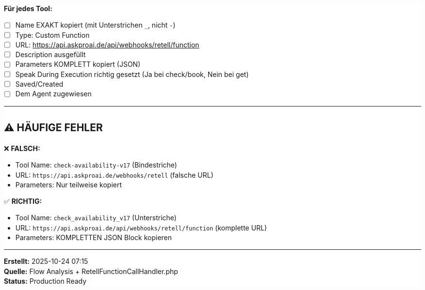 **Für jedes Tool:**
- [ ] Name EXAKT kopiert (mit Unterstrichen `_`, nicht `-`)
- [ ] Type: Custom Function
- [ ] URL: https://api.askproai.de/api/webhooks/retell/function
- [ ] Description ausgefüllt
- [ ] Parameters KOMPLETT kopiert (JSON)
- [ ] Speak During Execution richtig gesetzt (Ja bei check/book, Nein bei get)
- [ ] Saved/Created
- [ ] Dem Agent zugewiesen

---

## ⚠️ HÄUFIGE FEHLER

❌ **FALSCH:**
- Tool Name: `check-availability-v17` (Bindestriche)
- URL: `https://api.askproai.de/webhooks/retell` (falsche URL)
- Parameters: Nur teilweise kopiert

✅ **RICHTIG:**
- Tool Name: `check_availability_v17` (Unterstriche)
- URL: `https://api.askproai.de/api/webhooks/retell/function` (komplette URL)
- Parameters: KOMPLETTEN JSON Block kopieren

---

**Erstellt:** 2025-10-24 07:15  
**Quelle:** Flow Analysis + RetellFunctionCallHandler.php  
**Status:** Production Ready
